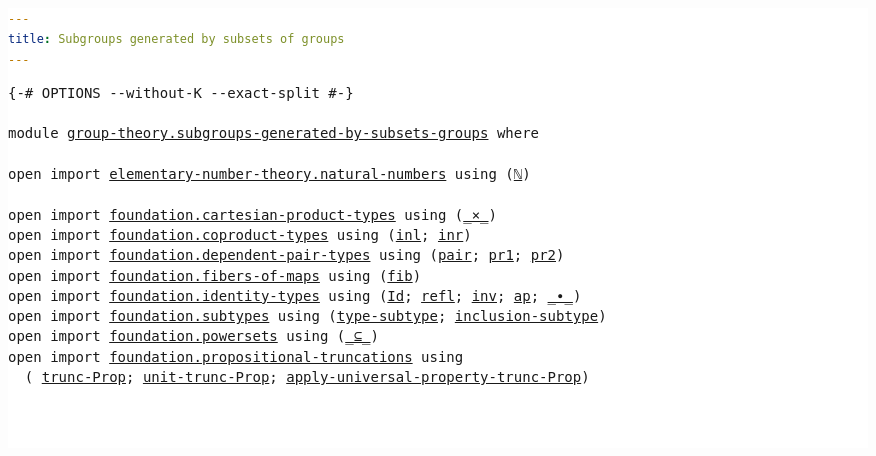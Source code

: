 ```yaml
---
title: Subgroups generated by subsets of groups
---
```


<pre class="Agda"><a id="66" class="Symbol">{-#</a> <a id="70" class="Keyword">OPTIONS</a> <a id="78" class="Pragma">--without-K</a> <a id="90" class="Pragma">--exact-split</a> <a id="104" class="Symbol">#-}</a>

<a id="109" class="Keyword">module</a> <a id="116" href="group-theory.subgroups-generated-by-subsets-groups.html" class="Module">group-theory.subgroups-generated-by-subsets-groups</a> <a id="167" class="Keyword">where</a>

<a id="174" class="Keyword">open</a> <a id="179" class="Keyword">import</a> <a id="186" href="elementary-number-theory.natural-numbers.html" class="Module">elementary-number-theory.natural-numbers</a> <a id="227" class="Keyword">using</a> <a id="233" class="Symbol">(</a><a id="234" href="elementary-number-theory.natural-numbers.html#1530" class="Datatype">ℕ</a><a id="235" class="Symbol">)</a>

<a id="238" class="Keyword">open</a> <a id="243" class="Keyword">import</a> <a id="250" href="foundation.cartesian-product-types.html" class="Module">foundation.cartesian-product-types</a> <a id="285" class="Keyword">using</a> <a id="291" class="Symbol">(</a><a id="292" href="foundation-core.cartesian-product-types.html#590" class="Function Operator">_×_</a><a id="295" class="Symbol">)</a>
<a id="297" class="Keyword">open</a> <a id="302" class="Keyword">import</a> <a id="309" href="foundation.coproduct-types.html" class="Module">foundation.coproduct-types</a> <a id="336" class="Keyword">using</a> <a id="342" class="Symbol">(</a><a id="343" href="foundation.coproduct-types.html#1250" class="InductiveConstructor">inl</a><a id="346" class="Symbol">;</a> <a id="348" href="foundation.coproduct-types.html#1268" class="InductiveConstructor">inr</a><a id="351" class="Symbol">)</a>
<a id="353" class="Keyword">open</a> <a id="358" class="Keyword">import</a> <a id="365" href="foundation.dependent-pair-types.html" class="Module">foundation.dependent-pair-types</a> <a id="397" class="Keyword">using</a> <a id="403" class="Symbol">(</a><a id="404" href="foundation-core.dependent-pair-types.html#588" class="InductiveConstructor">pair</a><a id="408" class="Symbol">;</a> <a id="410" href="foundation-core.dependent-pair-types.html#605" class="Field">pr1</a><a id="413" class="Symbol">;</a> <a id="415" href="foundation-core.dependent-pair-types.html#617" class="Field">pr2</a><a id="418" class="Symbol">)</a>
<a id="420" class="Keyword">open</a> <a id="425" class="Keyword">import</a> <a id="432" href="foundation.fibers-of-maps.html" class="Module">foundation.fibers-of-maps</a> <a id="458" class="Keyword">using</a> <a id="464" class="Symbol">(</a><a id="465" href="foundation-core.fibers-of-maps.html#942" class="Function">fib</a><a id="468" class="Symbol">)</a>
<a id="470" class="Keyword">open</a> <a id="475" class="Keyword">import</a> <a id="482" href="foundation.identity-types.html" class="Module">foundation.identity-types</a> <a id="508" class="Keyword">using</a> <a id="514" class="Symbol">(</a><a id="515" href="foundation-core.identity-types.html#1767" class="Datatype">Id</a><a id="517" class="Symbol">;</a> <a id="519" href="foundation-core.identity-types.html#1820" class="InductiveConstructor">refl</a><a id="523" class="Symbol">;</a> <a id="525" href="foundation-core.identity-types.html#2729" class="Function">inv</a><a id="528" class="Symbol">;</a> <a id="530" href="foundation-core.identity-types.html#4003" class="Function">ap</a><a id="532" class="Symbol">;</a> <a id="534" href="foundation-core.identity-types.html#2425" class="Function Operator">_∙_</a><a id="537" class="Symbol">)</a>
<a id="539" class="Keyword">open</a> <a id="544" class="Keyword">import</a> <a id="551" href="foundation.subtypes.html" class="Module">foundation.subtypes</a> <a id="571" class="Keyword">using</a> <a id="577" class="Symbol">(</a><a id="578" href="foundation-core.subtypes.html#2555" class="Function">type-subtype</a><a id="590" class="Symbol">;</a> <a id="592" href="foundation-core.subtypes.html#2621" class="Function">inclusion-subtype</a><a id="609" class="Symbol">)</a>
<a id="611" class="Keyword">open</a> <a id="616" class="Keyword">import</a> <a id="623" href="foundation.powersets.html" class="Module">foundation.powersets</a> <a id="644" class="Keyword">using</a> <a id="650" class="Symbol">(</a><a id="651" href="foundation.powersets.html#1009" class="Function Operator">_⊆_</a><a id="654" class="Symbol">)</a>
<a id="656" class="Keyword">open</a> <a id="661" class="Keyword">import</a> <a id="668" href="foundation.propositional-truncations.html" class="Module">foundation.propositional-truncations</a> <a id="705" class="Keyword">using</a>
  <a id="713" class="Symbol">(</a> <a id="715" href="foundation.propositional-truncations.html#2546" class="Function">trunc-Prop</a><a id="725" class="Symbol">;</a> <a id="727" href="foundation.propositional-truncations.html#2132" class="Function">unit-trunc-Prop</a><a id="742" class="Symbol">;</a> <a id="744" href="foundation.propositional-truncations.html#5611" class="Function">apply-universal-property-trunc-Prop</a><a id="779" class="Symbol">)</a>